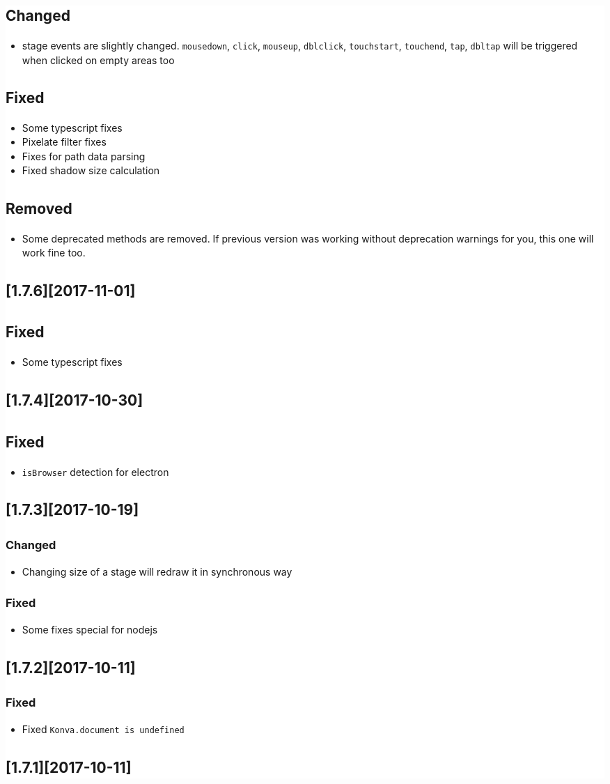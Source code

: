 ## Changed

* stage events are slightly changed. `mousedown`, `click`, `mouseup`, `dblclick`, `touchstart`, `touchend`, `tap`, `dbltap` will be triggered when clicked on empty areas too

## Fixed

* Some typescript fixes
* Pixelate filter fixes
* Fixes for path data parsing
* Fixed shadow size calculation

## Removed

* Some deprecated methods are removed. If previous version was working without deprecation warnings for you, this one will work fine too.

## [1.7.6][2017-11-01]

## Fixed

* Some typescript fixes

## [1.7.4][2017-10-30]

## Fixed

* `isBrowser` detection for electron

## [1.7.3][2017-10-19]

### Changed

* Changing size of a stage will redraw it in synchronous way

### Fixed

* Some fixes special for nodejs

## [1.7.2][2017-10-11]

### Fixed

* Fixed `Konva.document is undefined`

## [1.7.1][2017-10-11]
